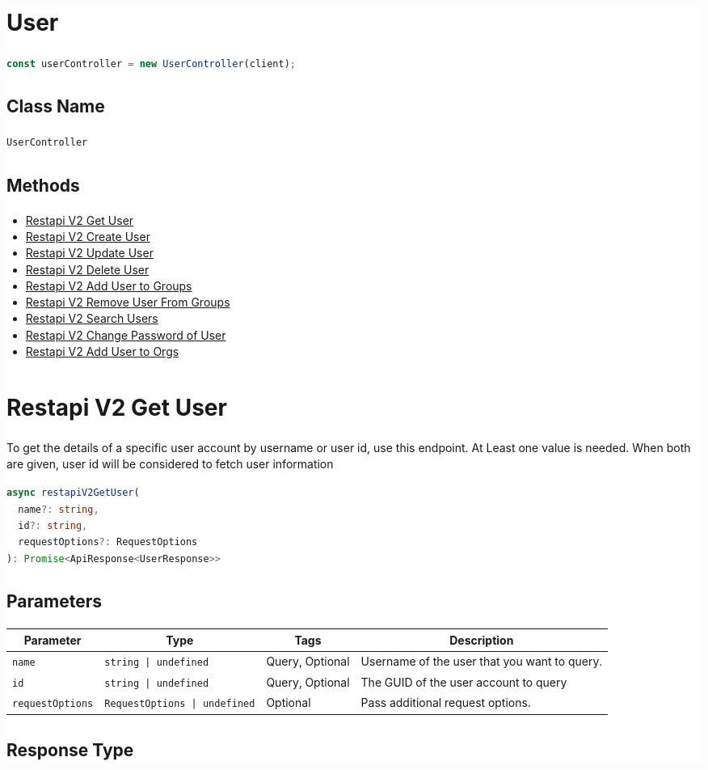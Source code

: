 # User

```ts
const userController = new UserController(client);
```

## Class Name

`UserController`

## Methods

* [Restapi V2 Get User](../../doc/controllers/user.md#restapi-v2-get-user)
* [Restapi V2 Create User](../../doc/controllers/user.md#restapi-v2-create-user)
* [Restapi V2 Update User](../../doc/controllers/user.md#restapi-v2-update-user)
* [Restapi V2 Delete User](../../doc/controllers/user.md#restapi-v2-delete-user)
* [Restapi V2 Add User to Groups](../../doc/controllers/user.md#restapi-v2-add-user-to-groups)
* [Restapi V2 Remove User From Groups](../../doc/controllers/user.md#restapi-v2-remove-user-from-groups)
* [Restapi V2 Search Users](../../doc/controllers/user.md#restapi-v2-search-users)
* [Restapi V2 Change Password of User](../../doc/controllers/user.md#restapi-v2-change-password-of-user)
* [Restapi V2 Add User to Orgs](../../doc/controllers/user.md#restapi-v2-add-user-to-orgs)


# Restapi V2 Get User

To get the details of a specific user account by username or user id, use this endpoint. At Least one value is needed.  When both are given, user id will be considered to fetch user information

```ts
async restapiV2GetUser(
  name?: string,
  id?: string,
  requestOptions?: RequestOptions
): Promise<ApiResponse<UserResponse>>
```

## Parameters

| Parameter | Type | Tags | Description |
|  --- | --- | --- | --- |
| `name` | `string \| undefined` | Query, Optional | Username of the user that you want to query. |
| `id` | `string \| undefined` | Query, Optional | The GUID of the user account to query |
| `requestOptions` | `RequestOptions \| undefined` | Optional | Pass additional request options. |

## Response Type

